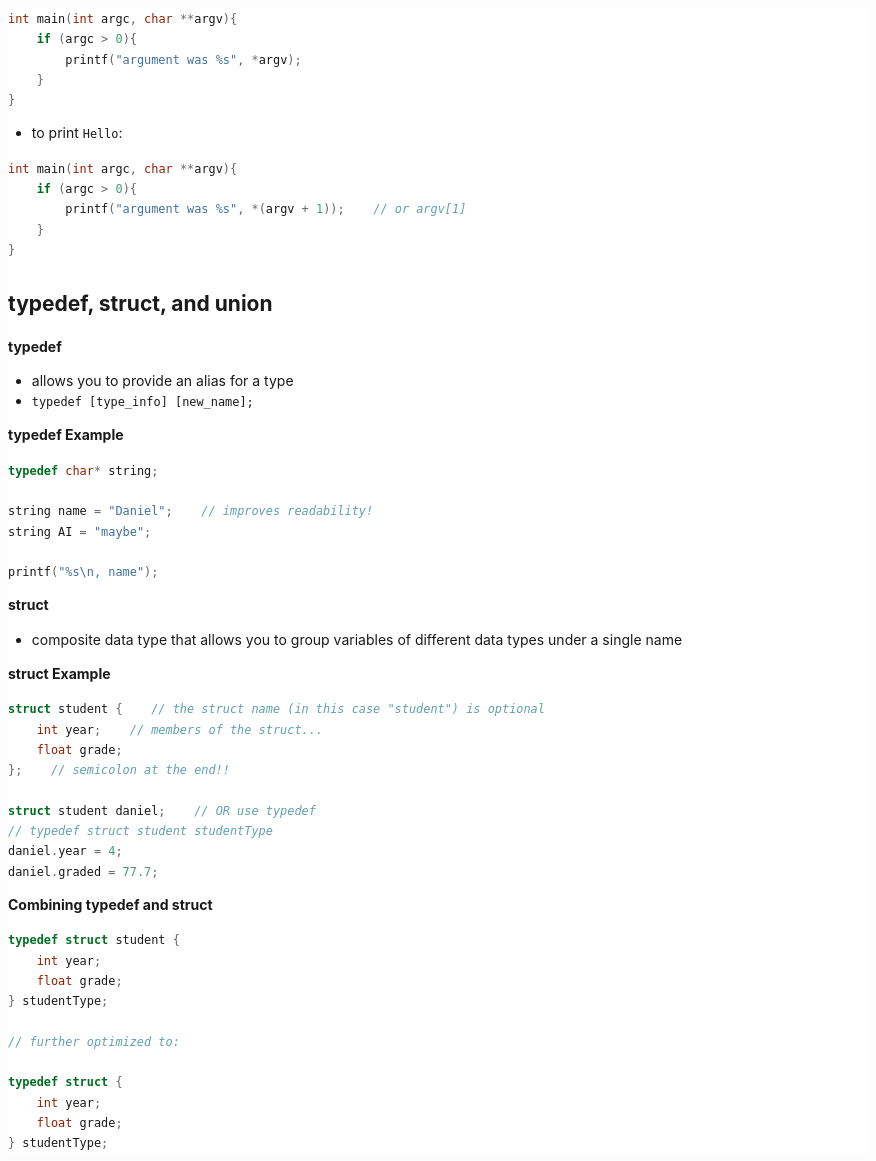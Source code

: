 ```C
int main(int argc, char **argv){
	if (argc > 0){
		printf("argument was %s", *argv);
	}
}
```

- to print `Hello`:
```C
int main(int argc, char **argv){
	if (argc > 0){
		printf("argument was %s", *(argv + 1));    // or argv[1]
	}
}
```
## typedef, struct, and union
**typedef**
- allows you to provide an alias for a type
- `typedef [type_info] [new_name];`

**typedef Example**
```C
typedef char* string;

string name = "Daniel";    // improves readability!
string AI = "maybe";

printf("%s\n, name");
```

**struct**
- composite data type that allows you to group variables of different data types under a single name

**struct Example**
```C
struct student {    // the struct name (in this case "student") is optional
	int year;    // members of the struct...
	float grade;
};    // semicolon at the end!!

struct student daniel;    // OR use typedef
// typedef struct student studentType
daniel.year = 4;
daniel.graded = 77.7;
```

**Combining typedef and struct**
```C
typedef struct student {
	int year;
	float grade;
} studentType;

// further optimized to:

typedef struct {
	int year;
	float grade;
} studentType;
```
